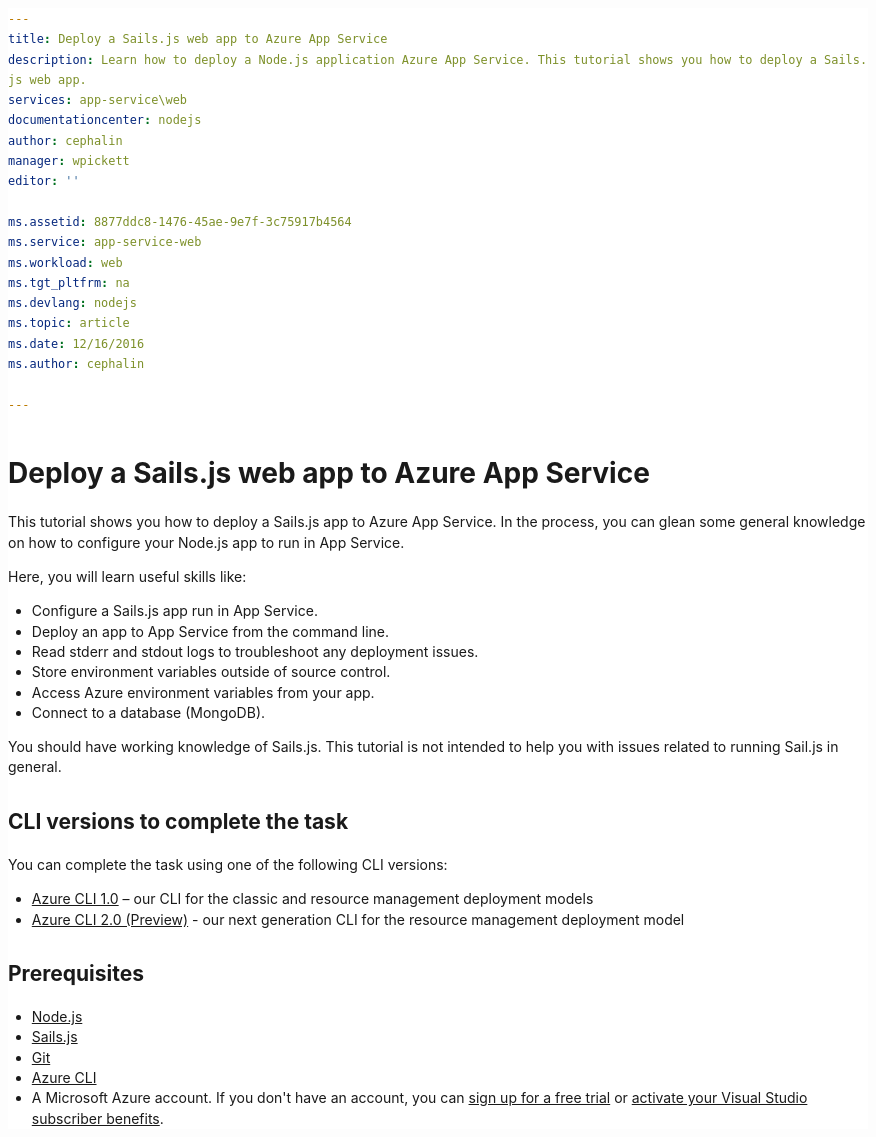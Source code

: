 ```yaml
---
title: Deploy a Sails.js web app to Azure App Service
description: Learn how to deploy a Node.js application Azure App Service. This tutorial shows you how to deploy a Sails.js web app.
services: app-service\web
documentationcenter: nodejs
author: cephalin
manager: wpickett
editor: ''

ms.assetid: 8877ddc8-1476-45ae-9e7f-3c75917b4564
ms.service: app-service-web
ms.workload: web
ms.tgt_pltfrm: na
ms.devlang: nodejs
ms.topic: article
ms.date: 12/16/2016
ms.author: cephalin

---
```

# Deploy a Sails.js web app to Azure App Service
This tutorial shows you how to deploy a Sails.js app to Azure App Service. In the process, you can glean some general knowledge
on how to configure your Node.js app to run in App Service.

Here, you will learn useful skills like:

* Configure a Sails.js app run in App Service.
* Deploy an app to App Service from the command line.
* Read stderr and stdout logs to troubleshoot any deployment issues.
* Store environment variables outside of source control.
* Access Azure environment variables from your app.
* Connect to a database (MongoDB).

You should have working knowledge of Sails.js. This tutorial is not intended to help you with issues related to running Sail.js in general.

## CLI versions to complete the task

You can complete the task using one of the following CLI versions:

- [Azure CLI 1.0](app-service-web-nodejs-sails-cli-nodejs.md) – our CLI for the classic and resource management deployment models
- [Azure CLI 2.0 (Preview)](app-service-web-nodejs-sails.md) - our next generation CLI for the resource management deployment model

## Prerequisites
* [Node.js](https://nodejs.org/)
* [Sails.js](http://sailsjs.org/get-started)
* [Git](http://www.git-scm.com/downloads)
* [Azure CLI](../xplat-cli-install.md)
* A Microsoft Azure account. If you don't have an account, you can
  [sign up for a free trial](https://azure.microsoft.com/pricing/free-trial/?WT.mc_id=A261C142F) or
  [activate your Visual Studio subscriber benefits](https://azure.microsoft.com/pricing/member-offers/msdn-benefits-details/?WT.mc_id=A261C142F).
